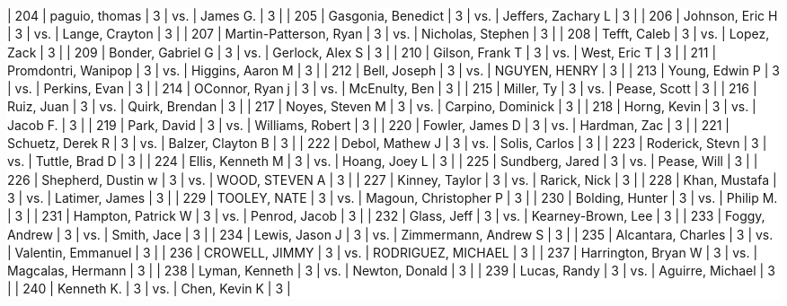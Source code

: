 | 204 | paguio, thomas |  3 | vs. | James G. |  3 |
| 205 | Gasgonia, Benedict |  3 | vs. | Jeffers, Zachary L |  3 |
| 206 | Johnson, Eric H |  3 | vs. | Lange, Crayton |  3 |
| 207 | Martin-Patterson, Ryan |  3 | vs. | Nicholas, Stephen |  3 |
| 208 | Tefft, Caleb |  3 | vs. | Lopez, Zack |  3 |
| 209 | Bonder, Gabriel G |  3 | vs. | Gerlock, Alex S |  3 |
| 210 | Gilson, Frank T |  3 | vs. | West, Eric T |  3 |
| 211 | Promdontri, Wanipop |  3 | vs. | Higgins, Aaron M |  3 |
| 212 | Bell, Joseph |  3 | vs. | NGUYEN, HENRY |  3 |
| 213 | Young, Edwin P |  3 | vs. | Perkins, Evan |  3 |
| 214 | OConnor, Ryan j |  3 | vs. | McEnulty, Ben |  3 |
| 215 | Miller, Ty |  3 | vs. | Pease, Scott |  3 |
| 216 | Ruiz, Juan |  3 | vs. | Quirk, Brendan |  3 |
| 217 | Noyes, Steven M |  3 | vs. | Carpino, Dominick |  3 |
| 218 | Horng, Kevin |  3 | vs. | Jacob F. |  3 |
| 219 | Park, David |  3 | vs. | Williams, Robert |  3 |
| 220 | Fowler, James D |  3 | vs. | Hardman, Zac |  3 |
| 221 | Schuetz, Derek R |  3 | vs. | Balzer, Clayton B |  3 |
| 222 | Debol, Mathew J |  3 | vs. | Solis, Carlos |  3 |
| 223 | Roderick, Stevn |  3 | vs. | Tuttle, Brad D |  3 |
| 224 | Ellis, Kenneth M |  3 | vs. | Hoang, Joey L |  3 |
| 225 | Sundberg, Jared |  3 | vs. | Pease, Will |  3 |
| 226 | Shepherd, Dustin w |  3 | vs. | WOOD, STEVEN A |  3 |
| 227 | Kinney, Taylor |  3 | vs. | Rarick, Nick |  3 |
| 228 | Khan, Mustafa |  3 | vs. | Latimer, James |  3 |
| 229 | TOOLEY, NATE |  3 | vs. | Magoun, Christopher P |  3 |
| 230 | Bolding, Hunter |  3 | vs. | Philip M. |  3 |
| 231 | Hampton, Patrick W |  3 | vs. | Penrod, Jacob |  3 |
| 232 | Glass, Jeff |  3 | vs. | Kearney-Brown, Lee |  3 |
| 233 | Foggy, Andrew |  3 | vs. | Smith, Jace |  3 |
| 234 | Lewis, Jason J |  3 | vs. | Zimmermann, Andrew S |  3 |
| 235 | Alcantara, Charles |  3 | vs. | Valentin, Emmanuel |  3 |
| 236 | CROWELL, JIMMY |  3 | vs. | RODRIGUEZ, MICHAEL |  3 |
| 237 | Harrington, Bryan W |  3 | vs. | Magcalas, Hermann |  3 |
| 238 | Lyman, Kenneth |  3 | vs. | Newton, Donald |  3 |
| 239 | Lucas, Randy |  3 | vs. | Aguirre, Michael |  3 |
| 240 | Kenneth K. |  3 | vs. | Chen, Kevin K |  3 |
